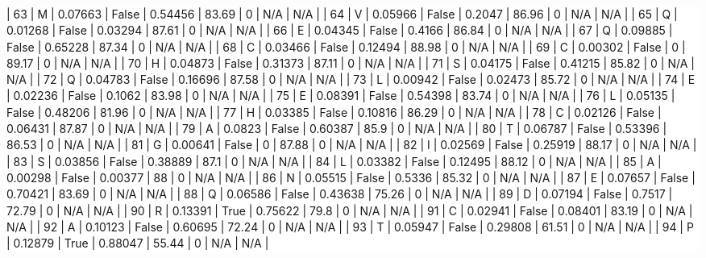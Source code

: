|    63 | M    |         0.07663 | False     |                          0.54456 |                 83.69 |         0     | N/A            | N/A                                       |
|    64 | V    |         0.05966 | False     |                          0.2047  |                 86.96 |         0     | N/A            | N/A                                       |
|    65 | Q    |         0.01268 | False     |                          0.03294 |                 87.61 |         0     | N/A            | N/A                                       |
|    66 | E    |         0.04345 | False     |                          0.4166  |                 86.84 |         0     | N/A            | N/A                                       |
|    67 | Q    |         0.09885 | False     |                          0.65228 |                 87.34 |         0     | N/A            | N/A                                       |
|    68 | C    |         0.03466 | False     |                          0.12494 |                 88.98 |         0     | N/A            | N/A                                       |
|    69 | C    |         0.00302 | False     |                          0       |                 89.17 |         0     | N/A            | N/A                                       |
|    70 | H    |         0.04873 | False     |                          0.31373 |                 87.11 |         0     | N/A            | N/A                                       |
|    71 | S    |         0.04175 | False     |                          0.41215 |                 85.82 |         0     | N/A            | N/A                                       |
|    72 | Q    |         0.04783 | False     |                          0.16696 |                 87.58 |         0     | N/A            | N/A                                       |
|    73 | L    |         0.00942 | False     |                          0.02473 |                 85.72 |         0     | N/A            | N/A                                       |
|    74 | E    |         0.02236 | False     |                          0.1062  |                 83.98 |         0     | N/A            | N/A                                       |
|    75 | E    |         0.08391 | False     |                          0.54398 |                 83.74 |         0     | N/A            | N/A                                       |
|    76 | L    |         0.05135 | False     |                          0.48206 |                 81.96 |         0     | N/A            | N/A                                       |
|    77 | H    |         0.03385 | False     |                          0.10816 |                 86.29 |         0     | N/A            | N/A                                       |
|    78 | C    |         0.02126 | False     |                          0.06431 |                 87.87 |         0     | N/A            | N/A                                       |
|    79 | A    |         0.0823  | False     |                          0.60387 |                 85.9  |         0     | N/A            | N/A                                       |
|    80 | T    |         0.06787 | False     |                          0.53396 |                 86.53 |         0     | N/A            | N/A                                       |
|    81 | G    |         0.00641 | False     |                          0       |                 87.88 |         0     | N/A            | N/A                                       |
|    82 | I    |         0.02569 | False     |                          0.25919 |                 88.17 |         0     | N/A            | N/A                                       |
|    83 | S    |         0.03856 | False     |                          0.38889 |                 87.1  |         0     | N/A            | N/A                                       |
|    84 | L    |         0.03382 | False     |                          0.12495 |                 88.12 |         0     | N/A            | N/A                                       |
|    85 | A    |         0.00298 | False     |                          0.00377 |                 88    |         0     | N/A            | N/A                                       |
|    86 | N    |         0.05515 | False     |                          0.5336  |                 85.32 |         0     | N/A            | N/A                                       |
|    87 | E    |         0.07657 | False     |                          0.70421 |                 83.69 |         0     | N/A            | N/A                                       |
|    88 | Q    |         0.06586 | False     |                          0.43638 |                 75.26 |         0     | N/A            | N/A                                       |
|    89 | D    |         0.07194 | False     |                          0.7517  |                 72.79 |         0     | N/A            | N/A                                       |
|    90 | R    |         0.13391 | True      |                          0.75622 |                 79.8  |         0     | N/A            | N/A                                       |
|    91 | C    |         0.02941 | False     |                          0.08401 |                 83.19 |         0     | N/A            | N/A                                       |
|    92 | A    |         0.10123 | False     |                          0.60695 |                 72.24 |         0     | N/A            | N/A                                       |
|    93 | T    |         0.05947 | False     |                          0.29808 |                 61.51 |         0     | N/A            | N/A                                       |
|    94 | P    |         0.12879 | True      |                          0.88047 |                 55.44 |         0     | N/A            | N/A                                       |